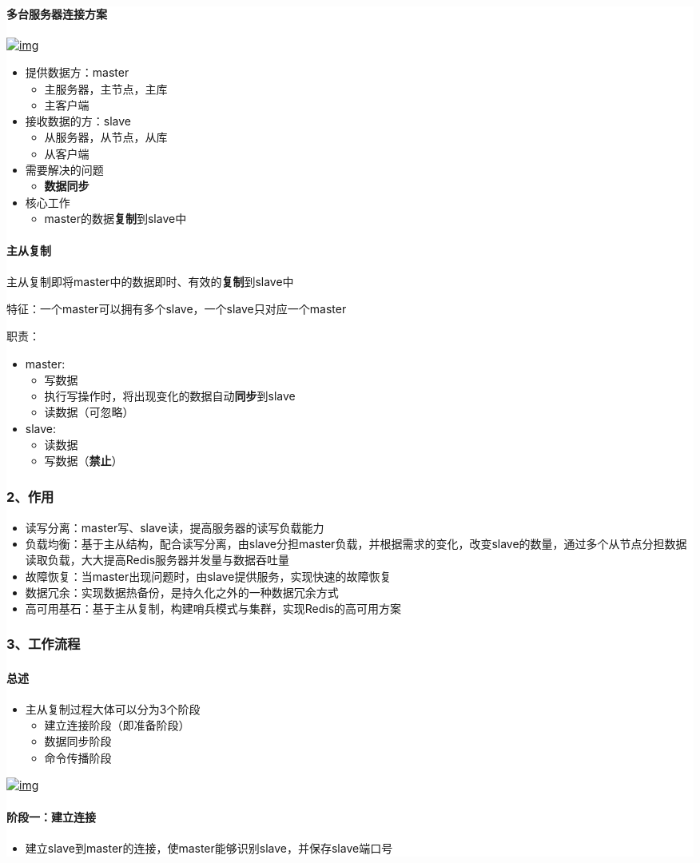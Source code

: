 #### 多台服务器连接方案

[![img](https://nyimapicture.oss-cn-beijing.aliyuncs.com/img/20200608143033.png)](https://nyimapicture.oss-cn-beijing.aliyuncs.com/img/20200608143033.png)

- 提供数据方：master
  - 主服务器，主节点，主库
  - 主客户端
- 接收数据的方：slave
  - 从服务器，从节点，从库
  - 从客户端
- 需要解决的问题
  - **数据同步**
- 核心工作
  - master的数据**复制**到slave中

#### 主从复制

主从复制即将master中的数据即时、有效的**复制**到slave中

特征：一个master可以拥有多个slave，一个slave只对应一个master

职责：

- master:
  - 写数据
  - 执行写操作时，将出现变化的数据自动**同步**到slave
  - 读数据（可忽略）
- slave:
  - 读数据
  - 写数据（**禁止**）

### 2、作用

- 读写分离：master写、slave读，提高服务器的读写负载能力
- 负载均衡：基于主从结构，配合读写分离，由slave分担master负载，并根据需求的变化，改变slave的数量，通过多个从节点分担数据读取负载，大大提高Redis服务器并发量与数据吞吐量
- 故障恢复：当master出现问题时，由slave提供服务，实现快速的故障恢复
- 数据冗余：实现数据热备份，是持久化之外的一种数据冗余方式
- 高可用基石：基于主从复制，构建哨兵模式与集群，实现Redis的高可用方案

### 3、工作流程

#### **总述**

- 主从复制过程大体可以分为3个阶段
  - 建立连接阶段（即准备阶段）
  - 数据同步阶段
  - 命令传播阶段

[![img](https://nyimapicture.oss-cn-beijing.aliyuncs.com/img/20200608143046.png)](https://nyimapicture.oss-cn-beijing.aliyuncs.com/img/20200608143046.png)

#### 阶段一：建立连接

- 建立slave到master的连接，使master能够识别slave，并保存slave端口号
